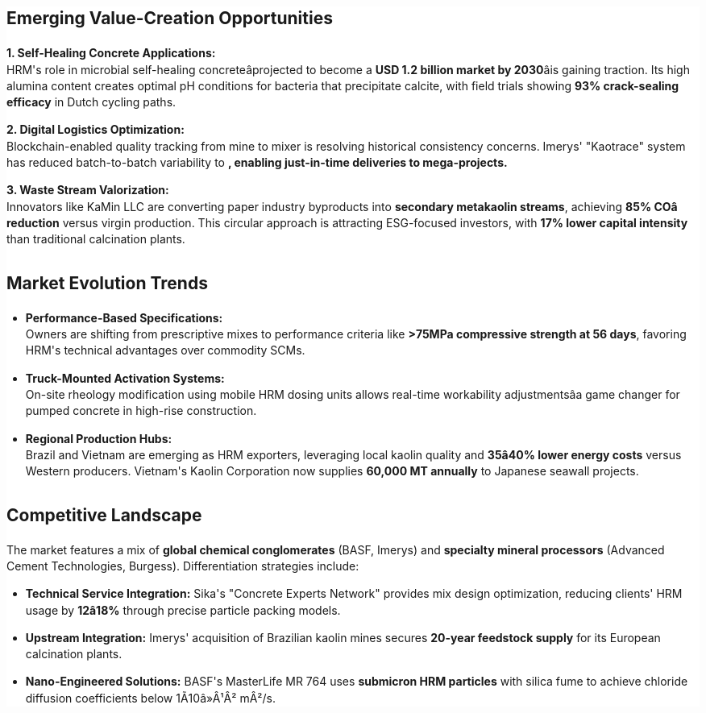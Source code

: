 <h2><strong>Emerging Value-Creation Opportunities</strong></h2>

<p><strong>1. Self-Healing Concrete Applications:</strong><br>
HRM's role in microbial self-healing concreteâprojected to become a <strong>USD 1.2 billion market by 2030</strong>âis gaining traction. Its high alumina content creates optimal pH conditions for bacteria that precipitate calcite, with field trials showing <strong>93% crack-sealing efficacy</strong> in Dutch cycling paths.</p>

<p><strong>2. Digital Logistics Optimization:</strong><br>
Blockchain-enabled quality tracking from mine to mixer is resolving historical consistency concerns. Imerys' "Kaotrace" system has reduced batch-to-batch variability to <strong>, enabling just-in-time deliveries to mega-projects.</strong></p>

<p><strong>3. Waste Stream Valorization:</strong><br>
Innovators like KaMin LLC are converting paper industry byproducts into <strong>secondary metakaolin streams</strong>, achieving <strong>85% COâ reduction</strong> versus virgin production. This circular approach is attracting ESG-focused investors, with <strong>17% lower capital intensity</strong> than traditional calcination plants.</p>

<h2><strong>Market Evolution Trends</strong></h2>

<ul>
    <li>
    <p><strong>Performance-Based Specifications:</strong><br>
    Owners are shifting from prescriptive mixes to performance criteria like <strong>&gt;75MPa compressive strength at 56 days</strong>, favoring HRM's technical advantages over commodity SCMs.</p>
    </li>
    <li>
    <p><strong>Truck-Mounted Activation Systems:</strong><br>
    On-site rheology modification using mobile HRM dosing units allows real-time workability adjustmentsâa game changer for pumped concrete in high-rise construction.</p>
    </li>
    <li>
    <p><strong>Regional Production Hubs:</strong><br>
    Brazil and Vietnam are emerging as HRM exporters, leveraging local kaolin quality and <strong>35â40% lower energy costs</strong> versus Western producers. Vietnam's Kaolin Corporation now supplies <strong>60,000 MT annually</strong> to Japanese seawall projects.</p>
    </li>
</ul>

<h2><strong>Competitive Landscape</strong></h2>

<p>The market features a mix of <strong>global chemical conglomerates</strong> (BASF, Imerys) and <strong>specialty mineral processors</strong> (Advanced Cement Technologies, Burgess). Differentiation strategies include:</p>

<ul>
    <li>
    <p><strong>Technical Service Integration:</strong> Sika's "Concrete Experts Network" provides mix design optimization, reducing clients' HRM usage by <strong>12â18%</strong> through precise particle packing models.</p>
    </li>
    <li>
    <p><strong>Upstream Integration:</strong> Imerys' acquisition of Brazilian kaolin mines secures <strong>20-year feedstock supply</strong> for its European calcination plants.</p>
    </li>
    <li>
    <p><strong>Nano-Engineered Solutions:</strong> BASF's MasterLife MR 764 uses <strong>submicron HRM particles</strong> with silica fume to achieve chloride diffusion coefficients below 1Ã10â»Â¹Â² mÂ²/s.</p>
    </li>
</ul>
